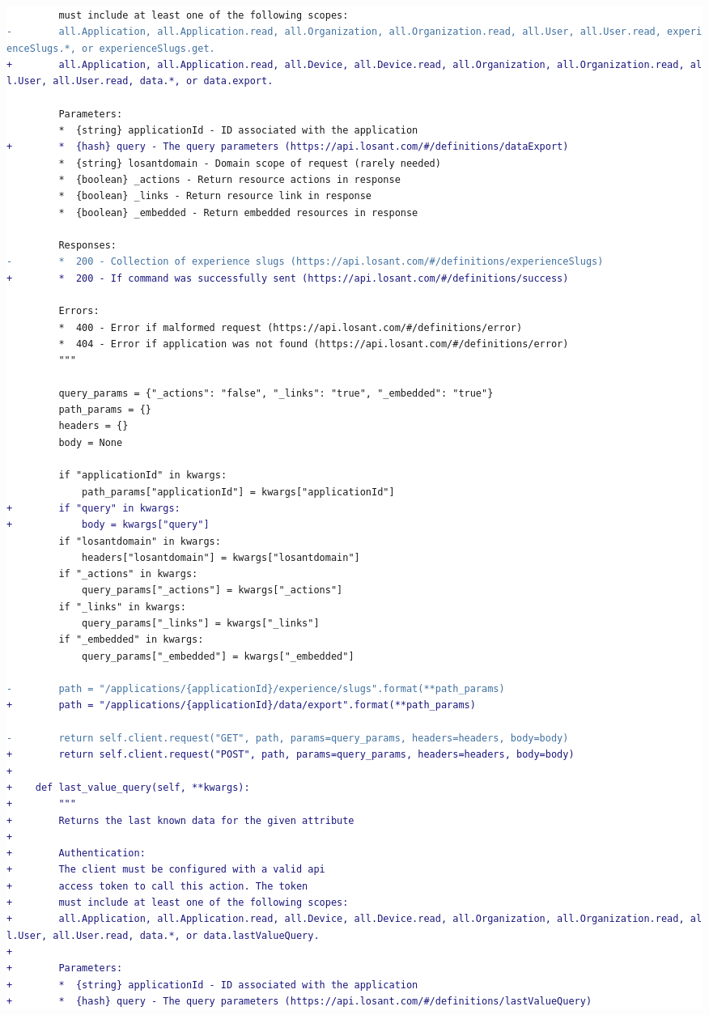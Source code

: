 ```diff
         must include at least one of the following scopes:
-        all.Application, all.Application.read, all.Organization, all.Organization.read, all.User, all.User.read, experienceSlugs.*, or experienceSlugs.get.
+        all.Application, all.Application.read, all.Device, all.Device.read, all.Organization, all.Organization.read, all.User, all.User.read, data.*, or data.export.
 
         Parameters:
         *  {string} applicationId - ID associated with the application
+        *  {hash} query - The query parameters (https://api.losant.com/#/definitions/dataExport)
         *  {string} losantdomain - Domain scope of request (rarely needed)
         *  {boolean} _actions - Return resource actions in response
         *  {boolean} _links - Return resource link in response
         *  {boolean} _embedded - Return embedded resources in response
 
         Responses:
-        *  200 - Collection of experience slugs (https://api.losant.com/#/definitions/experienceSlugs)
+        *  200 - If command was successfully sent (https://api.losant.com/#/definitions/success)
 
         Errors:
         *  400 - Error if malformed request (https://api.losant.com/#/definitions/error)
         *  404 - Error if application was not found (https://api.losant.com/#/definitions/error)
         """
 
         query_params = {"_actions": "false", "_links": "true", "_embedded": "true"}
         path_params = {}
         headers = {}
         body = None
 
         if "applicationId" in kwargs:
             path_params["applicationId"] = kwargs["applicationId"]
+        if "query" in kwargs:
+            body = kwargs["query"]
         if "losantdomain" in kwargs:
             headers["losantdomain"] = kwargs["losantdomain"]
         if "_actions" in kwargs:
             query_params["_actions"] = kwargs["_actions"]
         if "_links" in kwargs:
             query_params["_links"] = kwargs["_links"]
         if "_embedded" in kwargs:
             query_params["_embedded"] = kwargs["_embedded"]
 
-        path = "/applications/{applicationId}/experience/slugs".format(**path_params)
+        path = "/applications/{applicationId}/data/export".format(**path_params)
 
-        return self.client.request("GET", path, params=query_params, headers=headers, body=body)
+        return self.client.request("POST", path, params=query_params, headers=headers, body=body)
+
+    def last_value_query(self, **kwargs):
+        """
+        Returns the last known data for the given attribute
+
+        Authentication:
+        The client must be configured with a valid api
+        access token to call this action. The token
+        must include at least one of the following scopes:
+        all.Application, all.Application.read, all.Device, all.Device.read, all.Organization, all.Organization.read, all.User, all.User.read, data.*, or data.lastValueQuery.
+
+        Parameters:
+        *  {string} applicationId - ID associated with the application
+        *  {hash} query - The query parameters (https://api.losant.com/#/definitions/lastValueQuery)
```